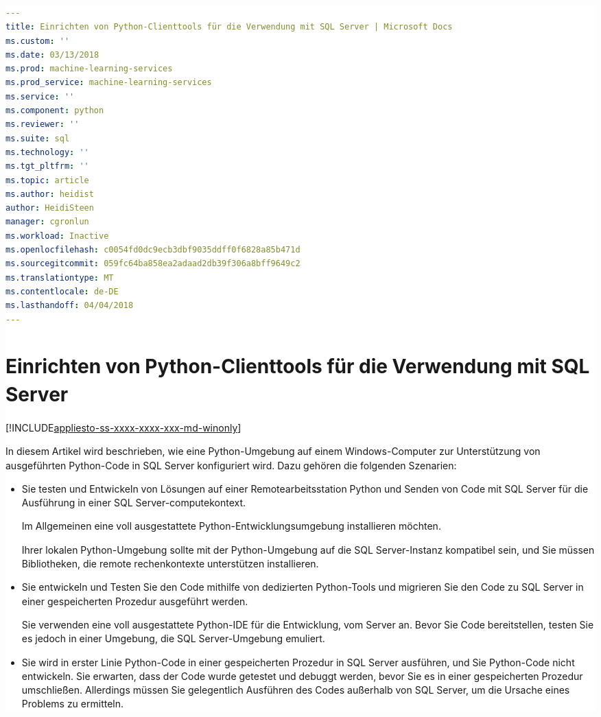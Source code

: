 ```yaml
---
title: Einrichten von Python-Clienttools für die Verwendung mit SQL Server | Microsoft Docs
ms.custom: ''
ms.date: 03/13/2018
ms.prod: machine-learning-services
ms.prod_service: machine-learning-services
ms.service: ''
ms.component: python
ms.reviewer: ''
ms.suite: sql
ms.technology: ''
ms.tgt_pltfrm: ''
ms.topic: article
ms.author: heidist
author: HeidiSteen
manager: cgronlun
ms.workload: Inactive
ms.openlocfilehash: c0054fd0dc9ecb3dbf9035ddff0f6828a85b471d
ms.sourcegitcommit: 059fc64ba858ea2adaad2db39f306a8bff9649c2
ms.translationtype: MT
ms.contentlocale: de-DE
ms.lasthandoff: 04/04/2018
---
```

# <a name="set-up-python-client-tools-for-use-with-sql-server"></a>Einrichten von Python-Clienttools für die Verwendung mit SQL Server 
[!INCLUDE[appliesto-ss-xxxx-xxxx-xxx-md-winonly](../../includes/appliesto-ss-xxxx-xxxx-xxx-md-winonly.md)]

In diesem Artikel wird beschrieben, wie eine Python-Umgebung auf einem Windows-Computer zur Unterstützung von ausgeführten Python-Code in SQL Server konfiguriert wird. Dazu gehören die folgenden Szenarien:

+ Sie testen und Entwickeln von Lösungen auf einer Remotearbeitsstation Python und Senden von Code mit SQL Server für die Ausführung in einer SQL Server-computekontext. 

    Im Allgemeinen eine voll ausgestattete Python-Entwicklungsumgebung installieren möchten. 
    
    Ihrer lokalen Python-Umgebung sollte mit der Python-Umgebung auf die SQL Server-Instanz kompatibel sein, und Sie müssen Bibliotheken, die remote rechenkontexte unterstützen installieren.

+ Sie entwickeln und Testen Sie den Code mithilfe von dedizierten Python-Tools und migrieren Sie den Code zu SQL Server in einer gespeicherten Prozedur ausgeführt werden.

    Sie verwenden eine voll ausgestattete Python-IDE für die Entwicklung, vom Server an. Bevor Sie Code bereitstellen, testen Sie es jedoch in einer Umgebung, die SQL Server-Umgebung emuliert.

+ Sie wird in erster Linie Python-Code in einer gespeicherten Prozedur in SQL Server ausführen, und Sie Python-Code nicht entwickeln. Sie erwarten, dass der Code wurde getestet und debuggt werden, bevor Sie es in einer gespeicherten Prozedur umschließen. Allerdings müssen Sie gelegentlich Ausführen des Codes außerhalb von SQL Server, um die Ursache eines Problems zu ermitteln.
